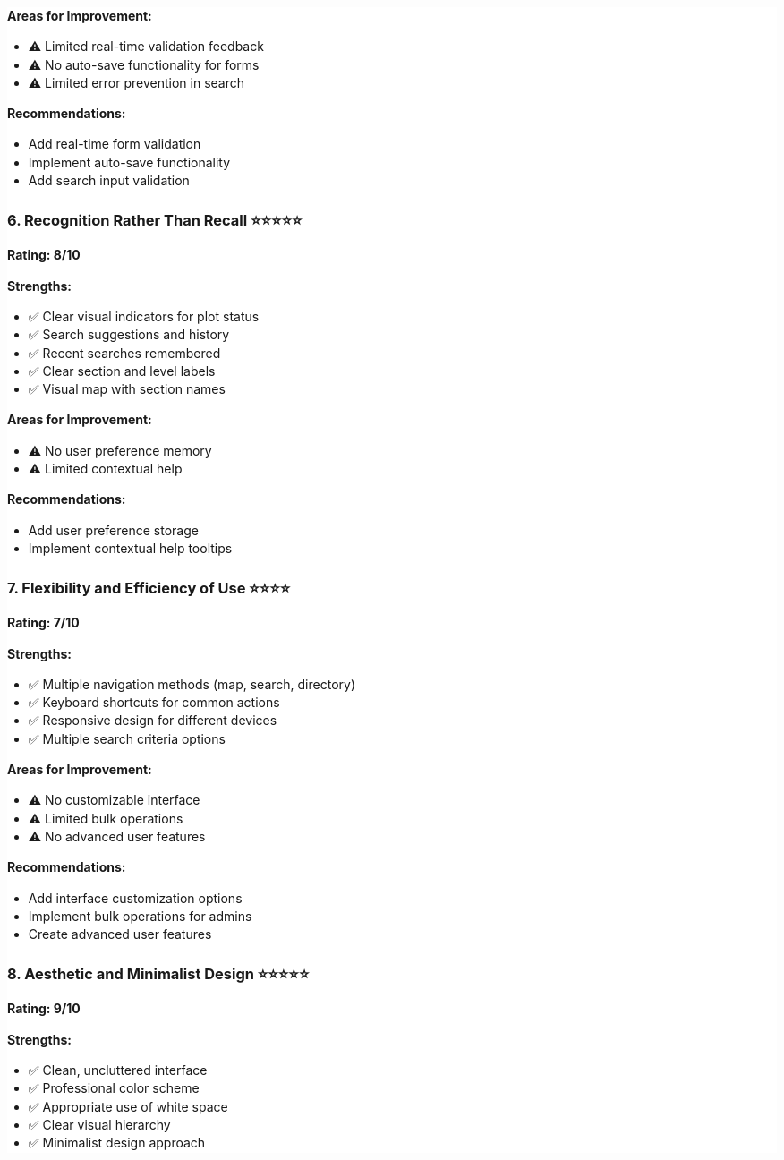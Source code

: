 **Areas for Improvement:**
- ⚠️ Limited real-time validation feedback
- ⚠️ No auto-save functionality for forms
- ⚠️ Limited error prevention in search

**Recommendations:**
- Add real-time form validation
- Implement auto-save functionality
- Add search input validation

### **6. Recognition Rather Than Recall** ⭐⭐⭐⭐⭐
**Rating: 8/10**

**Strengths:**
- ✅ Clear visual indicators for plot status
- ✅ Search suggestions and history
- ✅ Recent searches remembered
- ✅ Clear section and level labels
- ✅ Visual map with section names

**Areas for Improvement:**
- ⚠️ No user preference memory
- ⚠️ Limited contextual help

**Recommendations:**
- Add user preference storage
- Implement contextual help tooltips

### **7. Flexibility and Efficiency of Use** ⭐⭐⭐⭐
**Rating: 7/10**

**Strengths:**
- ✅ Multiple navigation methods (map, search, directory)
- ✅ Keyboard shortcuts for common actions
- ✅ Responsive design for different devices
- ✅ Multiple search criteria options

**Areas for Improvement:**
- ⚠️ No customizable interface
- ⚠️ Limited bulk operations
- ⚠️ No advanced user features

**Recommendations:**
- Add interface customization options
- Implement bulk operations for admins
- Create advanced user features

### **8. Aesthetic and Minimalist Design** ⭐⭐⭐⭐⭐
**Rating: 9/10**

**Strengths:**
- ✅ Clean, uncluttered interface
- ✅ Professional color scheme
- ✅ Appropriate use of white space
- ✅ Clear visual hierarchy
- ✅ Minimalist design approach
